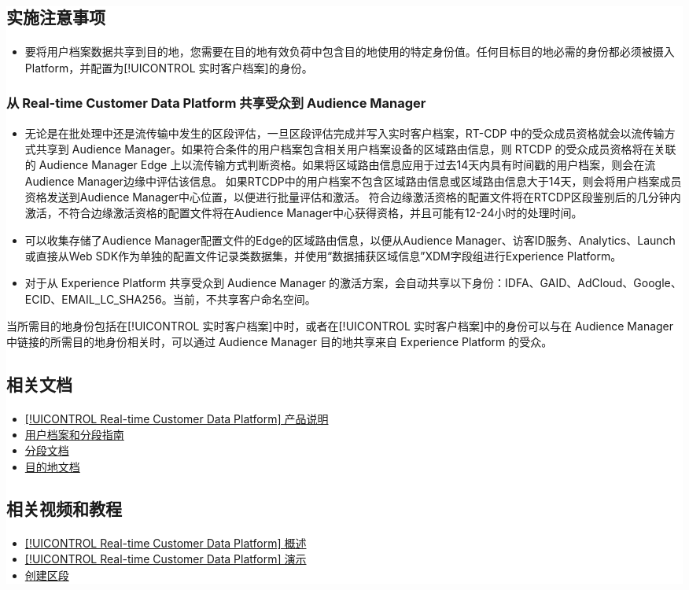 ## 实施注意事项

* 要将用户档案数据共享到目的地，您需要在目的地有效负荷中包含目的地使用的特定身份值。任何目标目的地必需的身份都必须被摄入 Platform，并配置为[!UICONTROL 实时客户档案]的身份。

### 从 Real-time Customer Data Platform 共享受众到 Audience Manager

* 无论是在批处理中还是流传输中发生的区段评估，一旦区段评估完成并写入实时客户档案，RT-CDP 中的受众成员资格就会以流传输方式共享到 Audience Manager。如果符合条件的用户档案包含相关用户档案设备的区域路由信息，则 RTCDP 的受众成员资格将在关联的 Audience Manager Edge 上以流传输方式判断资格。如果将区域路由信息应用于过去14天内具有时间戳的用户档案，则会在流Audience Manager边缘中评估该信息。 如果RTCDP中的用户档案不包含区域路由信息或区域路由信息大于14天，则会将用户档案成员资格发送到Audience Manager中心位置，以便进行批量评估和激活。 符合边缘激活资格的配置文件将在RTCDP区段鉴别后的几分钟内激活，不符合边缘激活资格的配置文件将在Audience Manager中心获得资格，并且可能有12-24小时的处理时间。

* 可以收集存储了Audience Manager配置文件的Edge的区域路由信息，以便从Audience Manager、访客ID服务、Analytics、Launch或直接从Web SDK作为单独的配置文件记录类数据集，并使用“数据捕获区域信息”XDM字段组进行Experience Platform。

* 对于从 Experience Platform 共享受众到 Audience Manager 的激活方案，会自动共享以下身份：IDFA、GAID、AdCloud、Google、ECID、EMAIL_LC_SHA256。当前，不共享客户命名空间。

当所需目的地身份包括在[!UICONTROL 实时客户档案]中时，或者在[!UICONTROL 实时客户档案]中的身份可以与在 Audience Manager 中链接的所需目的地身份相关时，可以通过 Audience Manager 目的地共享来自 Experience Platform 的受众。

## 相关文档

* [[!UICONTROL Real-time Customer Data Platform] 产品说明](https://helpx.adobe.com/cn/legal/product-descriptions/real-time-customer-data-platform.html)
* [用户档案和分段指南](https://experienceleague.adobe.com/docs/experience-platform/profile/guardrails.html?lang=zh-Hans)
* [分段文档](https://experienceleague.adobe.com/docs/experience-platform/segmentation/api/streaming-segmentation.html?lang=zh-Hans)
* [目的地文档](https://experienceleague.adobe.com/docs/experience-platform/destinations/catalog/overview.html?lang=zh-Hans)

## 相关视频和教程

* [[!UICONTROL Real-time Customer Data Platform] 概述](https://experienceleague.adobe.com/docs/platform-learn/tutorials/application-services/rtcdp/understanding-the-real-time-customer-data-platform.html?lang=zh-Hans)
* [[!UICONTROL Real-time Customer Data Platform] 演示](https://experienceleague.adobe.com/docs/platform-learn/tutorials/application-services/rtcdp/demo.html?lang=zh-Hans)
* [创建区段](https://experienceleague.adobe.com/docs/platform-learn/tutorials/segments/create-segments.html)
